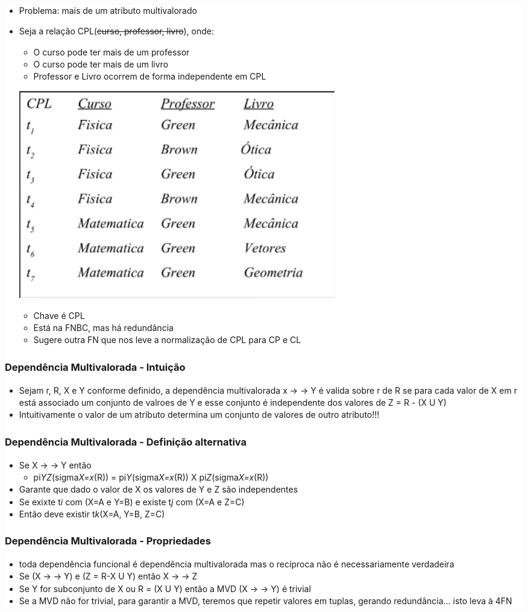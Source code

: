 - Problema: mais de um atributo multivalorado
- Seja a relação CPL(~~curso, professor, livro~~), onde:
  - O curso pode ter mais de um professor
  - O curso pode ter mais de um livro
  - Professor e Livro ocorrem de forma independente em CPL

  ![CPL](images/CPL.png)
  - Chave é CPL
  - Está na FNBC, mas há redundância
  - Sugere outra FN que nos leve a normalização de CPL para CP e CL

### Dependência Multivalorada - Intuição

- Sejam r, R, X e Y conforme definido, a dependência multivalorada x -> -> Y é valida sobre r de R se para cada valor de X em r está associado um conjunto de valroes de Y e esse conjunto é independente dos valores de Z = R - (X U Y)
- Intuitivamente o valor de um atributo determina um conjunto de valores de outro atributo!!!

### Dependência Multivalorada - Definição alternativa

- Se X -> -> Y então
  - pi*YZ*(sigma*X=x*(R)) = pi*Y*(sigma*X=x*(R)) X pi*Z*(sigma*X=x*(R))
- Garante que dado o valor de X os valores de Y e Z são independentes
- Se exixte t*i* com (X=A e Y=B) e existe t*j* com (X=A e Z=C)
- Então deve existir t*k*(X=A, Y=B, Z=C)

### Dependência Multivalorada - Propriedades

- toda dependência funcional é dependência multivalorada mas o recíproca não é necessariamente verdadeira
- Se (X -> -> Y) e (Z = R-X U Y) então X -> -> Z
- Se Y for subconjunto de X ou R = (X U Y) então a MVD (X -> -> Y) é trivial
- Se a MVD não for trivial, para garantir a MVD, teremos que repetir valores em tuplas, gerando redundância... isto leva à 4FN
